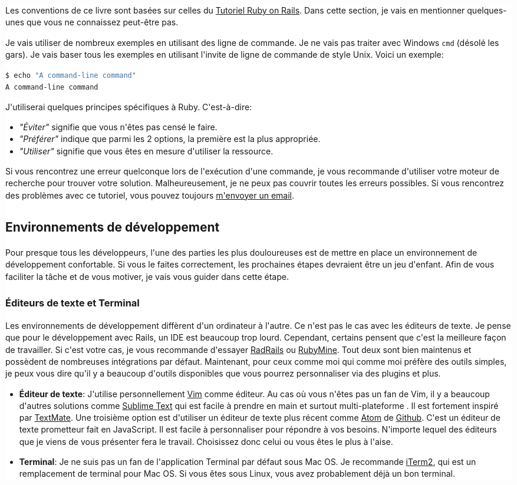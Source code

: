 Les conventions de ce livre sont basées sur celles du [Tutoriel Ruby on Rails](http://www.railstutorial.org/book/beginning#sec-conventions). Dans cette section, je vais en mentionner quelques-unes que vous ne connaissez peut-être pas.

Je vais utiliser de nombreux exemples en utilisant des ligne de commande. Je ne vais pas traiter avec Windows `cmd` (désolé les gars). Je vais baser tous les exemples en utilisant l'invite de ligne de commande de style Unix. Voici un exemple:

~~~bash
$ echo "A command-line command"
A command-line command
~~~

J'utiliserai quelques principes spécifiques à Ruby. C'est-à-dire:

- *"Éviter"* signifie que vous n'êtes pas censé le faire.
- *"Préférer"* indique que parmi les 2 options, la première est la plus appropriée.
- *"Utiliser"* signifie que vous êtes en mesure d'utiliser la ressource.

Si vous rencontrez une erreur quelconque lors de l'exécution d'une commande, je vous recommande d'utiliser votre moteur de recherche pour trouver votre solution. Malheureusement, je ne peux pas couvrir toutes les erreurs possibles. Si vous rencontrez des problèmes avec ce tutoriel, vous pouvez toujours [m'envoyer un email](mailto:contact@rousseau-alexandre.fr).


## Environnements de développement

Pour presque tous les développeurs, l'une des parties les plus douloureuses est de mettre en place un environnement de développement confortable. Si vous le faites correctement, les prochaines étapes devraient être un jeu d'enfant. Afin de vous faciliter la tâche et de vous motiver, je vais vous guider dans cette étape.

### Éditeurs de texte et Terminal

Les environnements de développement diffèrent d'un ordinateur à l'autre. Ce n'est pas le cas avec les éditeurs de texte. Je pense que pour le développement avec Rails, un IDE est beaucoup trop lourd. Cependant, certains pensent que c'est la meilleure façon de travailler. Si c'est votre cas, je vous recommande d'essayer [RadRails](http://www.aptana.com/products/radrails) ou [RubyMine](http://www.jetbrains.com/ruby/index.html). Tout deux sont bien maintenus et possèdent de nombreuses intégrations par défaut. Maintenant, pour ceux comme moi qui comme moi préfère des outils simples, je peux vous dire qu'il y a beaucoup d'outils disponibles que vous pourrez personnaliser via des plugins et plus.

- **Éditeur de texte**: J'utilise personnellement [Vim](http://www.vim.org/) comme éditeur. Au cas où vous n'êtes pas un fan de Vim, il y a beaucoup d'autres solutions comme [Sublime Text](http://www.sublimetext.com/) qui est facile à prendre en main et surtout multi-plateforme . Il est fortement inspiré par [TextMate](http://macromates.com/). Une troisième option est d'utiliser un éditeur de texte plus récent comme [Atom](https://atom.io/) de [Github](http://gitub.com/). C'est un éditeur de texte prometteur fait en JavaScript. Il est facile à personnaliser pour répondre à vos besoins. N'importe lequel des éditeurs que je viens de vous présenter fera le travail. Choisissez donc celui ou vous êtes le plus à l'aise.

- **Terminal**: Je ne suis pas un fan de l'application Terminal par défaut sous Mac OS. Je recommande [iTerm2](http://www.iterm2.com/#/section/home), qui est un remplacement de terminal pour Mac OS. Si vous êtes sous Linux, vous avez probablement déjà un bon terminal.
